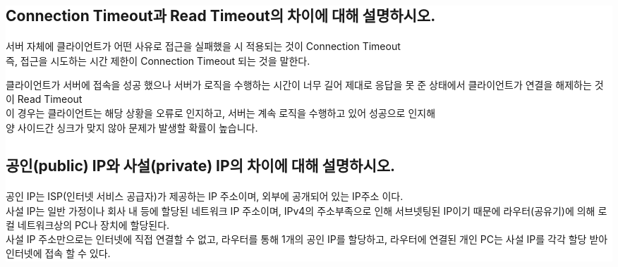 ## Connection Timeout과 Read Timeout의 차이에 대해 설명하시오.
서버 자체에 클라이언트가 어떤 사유로 접근을 실패했을 시 적용되는 것이 Connection Timeout  
즉, 접근을 시도하는 시간 제한이 Connection Timeout 되는 것을 말한다.  

클라이언트가 서버에 접속을 성공 했으나 서버가 로직을 수행하는 시간이 너무 길어 제대로 응답을 못 준 상태에서 클라이언트가 연결을 해제하는 것이 Read Timeout  
이 경우는 클라이언트는 해당 상황을 오류로 인지하고, 서버는 계속 로직을 수행하고 있어 성공으로 인지해  
양 사이드간 싱크가 맞지 않아 문제가 발생할 확률이 높습니다.  

## 공인(public) IP와 사설(private) IP의 차이에 대해 설명하시오.
공인 IP는 ISP(인터넷 서비스 공급자)가 제공하는 IP 주소이며, 외부에 공개되어 있는 IP주소 이다.  
사설 IP는 일반 가정이나 회사 내 등에 할당된 네트워크 IP 주소이며, IPv4의 주소부족으로 인해 서브넷팅된 IP이기 때문에 라우터(공유기)에 의해 로컬 네트워크상의 PC나 장치에 할당된다.  
사설 IP 주소만으로는 인터넷에 직접 연결할 수 없고, 라우터를 통해 1개의 공인 IP를 할당하고, 라우터에 연결된 개인 PC는 사설 IP를 각각 할당 받아 인터넷에 접속 할 수 있다.  